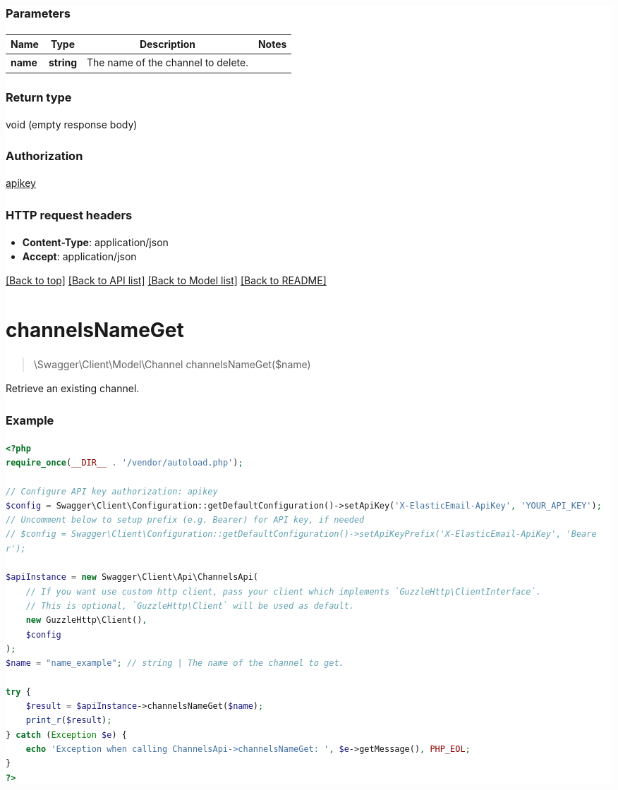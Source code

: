 ### Parameters

Name | Type | Description  | Notes
------------- | ------------- | ------------- | -------------
 **name** | **string**| The name of the channel to delete. |

### Return type

void (empty response body)

### Authorization

[apikey](../../README.md#apikey)

### HTTP request headers

 - **Content-Type**: application/json
 - **Accept**: application/json

[[Back to top]](#) [[Back to API list]](../../README.md#documentation-for-api-endpoints) [[Back to Model list]](../../README.md#documentation-for-models) [[Back to README]](../../README.md)

# **channelsNameGet**
> \Swagger\Client\Model\Channel channelsNameGet($name)

Retrieve an existing channel.

### Example
```php
<?php
require_once(__DIR__ . '/vendor/autoload.php');

// Configure API key authorization: apikey
$config = Swagger\Client\Configuration::getDefaultConfiguration()->setApiKey('X-ElasticEmail-ApiKey', 'YOUR_API_KEY');
// Uncomment below to setup prefix (e.g. Bearer) for API key, if needed
// $config = Swagger\Client\Configuration::getDefaultConfiguration()->setApiKeyPrefix('X-ElasticEmail-ApiKey', 'Bearer');

$apiInstance = new Swagger\Client\Api\ChannelsApi(
    // If you want use custom http client, pass your client which implements `GuzzleHttp\ClientInterface`.
    // This is optional, `GuzzleHttp\Client` will be used as default.
    new GuzzleHttp\Client(),
    $config
);
$name = "name_example"; // string | The name of the channel to get.

try {
    $result = $apiInstance->channelsNameGet($name);
    print_r($result);
} catch (Exception $e) {
    echo 'Exception when calling ChannelsApi->channelsNameGet: ', $e->getMessage(), PHP_EOL;
}
?>
```
